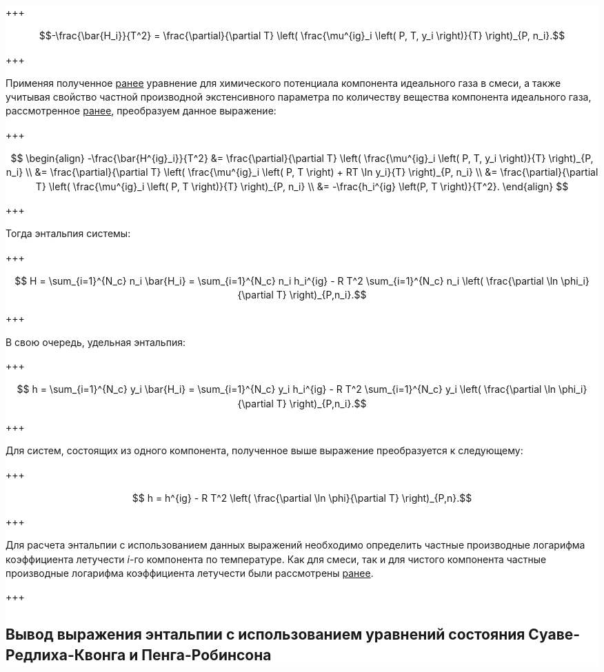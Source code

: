 +++

$$-\frac{\bar{H_i}}{T^2} = \frac{\partial}{\partial T} \left( \frac{\mu^{ig}_i \left( P, T, y_i \right)}{T} \right)_{P, n_i}.$$

+++

Применяя полученное [ранее](../1-TD/TD-15-Fugacity.html#pvt-td-fugacity-ideal_gas_mixture-chemical_potential) уравнение для химического потенциала компонента идеального газа в смеси, а также учитывая свойство частной производной экстенсивного параметра по количеству вещества компонента идеального газа, рассмотренное [ранее](../1-TD/TD-10-MixtureGibbsEnergy.html#pvt-td-mixture_gibbs_energy-partial_molar_observables-ideal_gas), преобразуем данное выражение:

+++

$$ \begin{align}
-\frac{\bar{H^{ig}_i}}{T^2}
&= \frac{\partial}{\partial T} \left( \frac{\mu^{ig}_i \left( P, T, y_i \right)}{T} \right)_{P, n_i} \\
&= \frac{\partial}{\partial T} \left( \frac{\mu^{ig}_i \left( P, T \right) + RT \ln y_i}{T} \right)_{P, n_i} \\
&= \frac{\partial}{\partial T} \left( \frac{\mu^{ig}_i \left( P, T \right)}{T} \right)_{P, n_i} \\
&= -\frac{h_i^{ig} \left(P, T \right)}{T^2}.
\end{align} $$

+++

Тогда энтальпия системы:

+++

$$ H = \sum_{i=1}^{N_c} n_i \bar{H_i} = \sum_{i=1}^{N_c} n_i h_i^{ig} - R T^2 \sum_{i=1}^{N_c} n_i \left( \frac{\partial \ln \phi_i}{\partial T} \right)_{P,n_i}.$$

+++

В свою очередь, удельная энтальпия:

+++

$$ h = \sum_{i=1}^{N_c} y_i \bar{H_i} = \sum_{i=1}^{N_c} y_i h_i^{ig} - R T^2 \sum_{i=1}^{N_c} y_i \left( \frac{\partial \ln \phi_i}{\partial T} \right)_{P,n_i}.$$

+++

Для систем, состоящих из одного компонента, полученное выше выражение преобразуется к следующему: 

+++

$$ h = h^{ig} - R T^2 \left( \frac{\partial \ln \phi}{\partial T} \right)_{P,n}.$$

+++

Для расчета энтальпии с использованием данных выражений необходимо определить частные производные логарифма коэффициента летучести $i$-го компонента по температуре. Как для смеси, так и для чистого компонента частные производные логарифма коэффициента летучести были рассмотрены [ранее](../2-EOS/EOS-Appendix-A-PD.html#pvt-eos-appendix-fugacity_pd-srk_pr).

+++

<a id='pvt-parameters-enthalpy-srk_pr'></a>
## Вывод выражения энтальпии с использованием уравнений состояния Суаве-Редлиха-Квонга и Пенга-Робинсона
